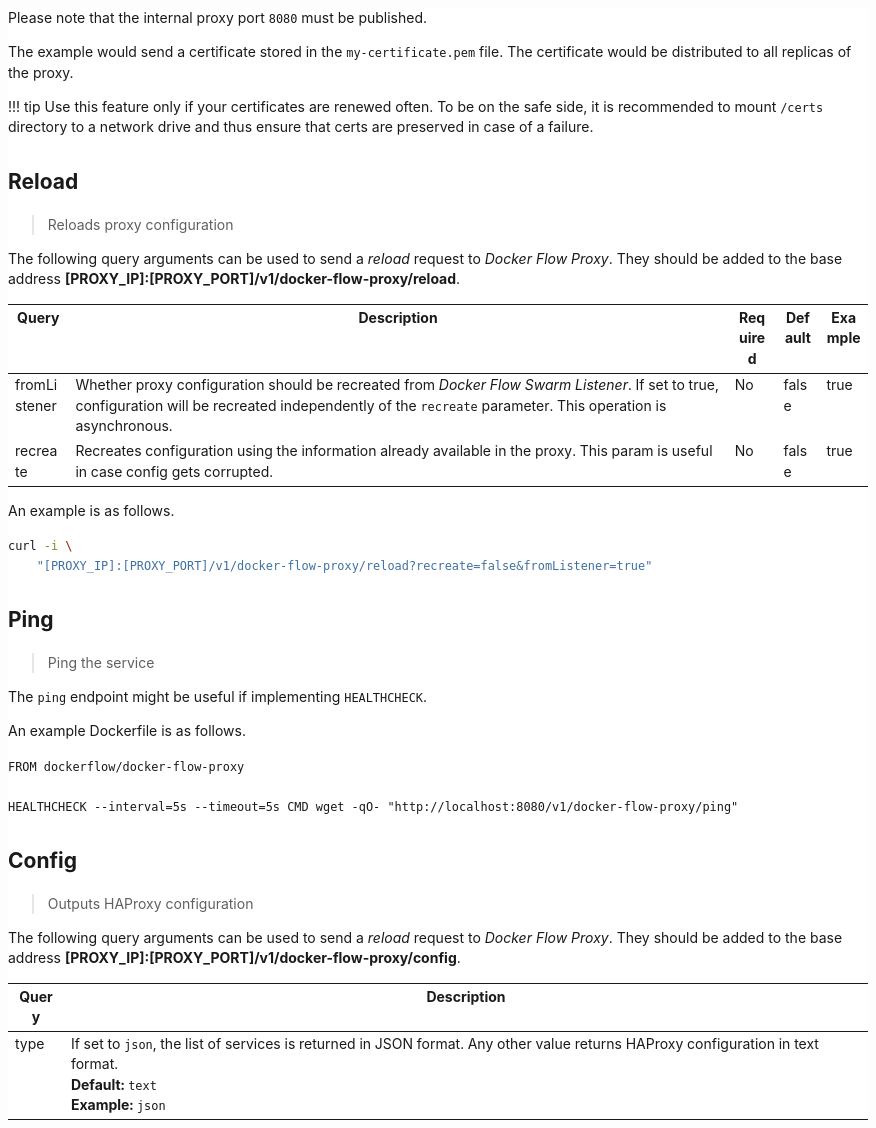 Please note that the internal proxy port `8080` must be published.

The example would send a certificate stored in the `my-certificate.pem` file. The certificate would be distributed to all replicas of the proxy.

!!! tip
    Use this feature only if your certificates are renewed often. To be on the safe side, it is recommended to mount `/certs` directory to a network drive and thus ensure that certs are preserved in case of a failure.

## Reload

> Reloads proxy configuration

The following query arguments can be used to send a *reload* request to *Docker Flow Proxy*. They should be added to the base address **[PROXY_IP]:[PROXY_PORT]/v1/docker-flow-proxy/reload**.

|Query      |Description                                                |Required|Default|Example |
|-----------|-----------------------------------------------------------|--------|-------|--------|
|fromListener|Whether proxy configuration should be recreated from *Docker Flow Swarm Listener*. If set to true, configuration will be recreated independently of the `recreate` parameter. This operation is asynchronous.|No|false|true|
|recreate   |Recreates configuration using the information already available in the proxy. This param is useful in case config gets corrupted.|No|false|true|

An example is as follows.

```bash
curl -i \
    "[PROXY_IP]:[PROXY_PORT]/v1/docker-flow-proxy/reload?recreate=false&fromListener=true"
```

## Ping

> Ping the service

The `ping` endpoint might be useful if implementing `HEALTHCHECK`.

An example Dockerfile is as follows.

```
FROM dockerflow/docker-flow-proxy

HEALTHCHECK --interval=5s --timeout=5s CMD wget -qO- "http://localhost:8080/v1/docker-flow-proxy/ping"
```

## Config

> Outputs HAProxy configuration

The following query arguments can be used to send a *reload* request to *Docker Flow Proxy*. They should be added to the base address **[PROXY_IP]:[PROXY_PORT]/v1/docker-flow-proxy/config**.

|Query      |Description                                                |
|-----------|-----------------------------------------------------------|
|type       |If set to `json`, the list of services is returned in JSON format. Any other value returns HAProxy configuration in text format.<br>**Default:** `text`<br>**Example:** `json`|
